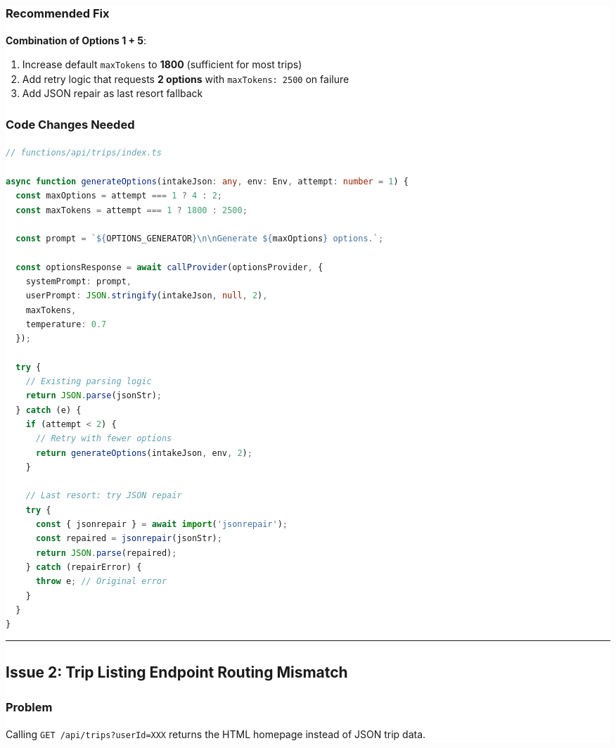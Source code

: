 ### Recommended Fix
**Combination of Options 1 + 5**:
1. Increase default `maxTokens` to **1800** (sufficient for most trips)
2. Add retry logic that requests **2 options** with `maxTokens: 2500` on failure
3. Add JSON repair as last resort fallback

### Code Changes Needed
```typescript
// functions/api/trips/index.ts

async function generateOptions(intakeJson: any, env: Env, attempt: number = 1) {
  const maxOptions = attempt === 1 ? 4 : 2;
  const maxTokens = attempt === 1 ? 1800 : 2500;

  const prompt = `${OPTIONS_GENERATOR}\n\nGenerate ${maxOptions} options.`;

  const optionsResponse = await callProvider(optionsProvider, {
    systemPrompt: prompt,
    userPrompt: JSON.stringify(intakeJson, null, 2),
    maxTokens,
    temperature: 0.7
  });

  try {
    // Existing parsing logic
    return JSON.parse(jsonStr);
  } catch (e) {
    if (attempt < 2) {
      // Retry with fewer options
      return generateOptions(intakeJson, env, 2);
    }

    // Last resort: try JSON repair
    try {
      const { jsonrepair } = await import('jsonrepair');
      const repaired = jsonrepair(jsonStr);
      return JSON.parse(repaired);
    } catch (repairError) {
      throw e; // Original error
    }
  }
}
```

---

## Issue 2: Trip Listing Endpoint Routing Mismatch

### Problem
Calling `GET /api/trips?userId=XXX` returns the HTML homepage instead of JSON trip data.
